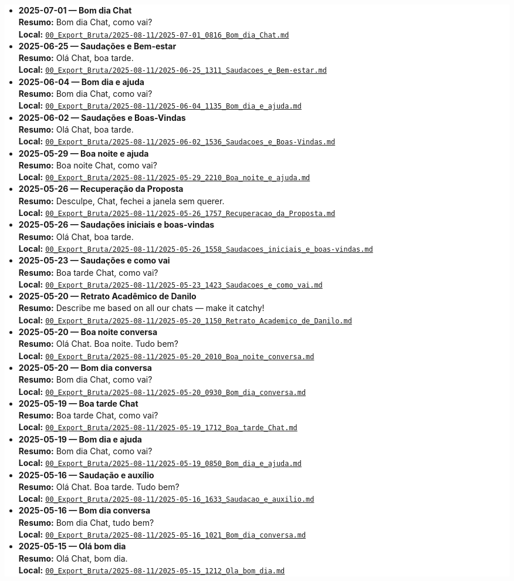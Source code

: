 - **2025-07-01 — Bom dia Chat**  
  **Resumo:** Bom dia Chat, como vai?  
  **Local:** [`00_Export_Bruta/2025-08-11/2025-07-01_0816_Bom_dia_Chat.md`](00_Export_Bruta/2025-08-11/2025-07-01_0816_Bom_dia_Chat.md)
- **2025-06-25 — Saudações e Bem-estar**  
  **Resumo:** Olá Chat, boa tarde.  
  **Local:** [`00_Export_Bruta/2025-08-11/2025-06-25_1311_Saudacoes_e_Bem-estar.md`](00_Export_Bruta/2025-08-11/2025-06-25_1311_Saudacoes_e_Bem-estar.md)
- **2025-06-04 — Bom dia e ajuda**  
  **Resumo:** Bom dia Chat, como vai?  
  **Local:** [`00_Export_Bruta/2025-08-11/2025-06-04_1135_Bom_dia_e_ajuda.md`](00_Export_Bruta/2025-08-11/2025-06-04_1135_Bom_dia_e_ajuda.md)
- **2025-06-02 — Saudações e Boas-Vindas**  
  **Resumo:** Olá Chat, boa tarde.  
  **Local:** [`00_Export_Bruta/2025-08-11/2025-06-02_1536_Saudacoes_e_Boas-Vindas.md`](00_Export_Bruta/2025-08-11/2025-06-02_1536_Saudacoes_e_Boas-Vindas.md)
- **2025-05-29 — Boa noite e ajuda**  
  **Resumo:** Boa noite Chat, como vai?  
  **Local:** [`00_Export_Bruta/2025-08-11/2025-05-29_2210_Boa_noite_e_ajuda.md`](00_Export_Bruta/2025-08-11/2025-05-29_2210_Boa_noite_e_ajuda.md)
- **2025-05-26 — Recuperação da Proposta**  
  **Resumo:** Desculpe, Chat, fechei a janela sem querer.  
  **Local:** [`00_Export_Bruta/2025-08-11/2025-05-26_1757_Recuperacao_da_Proposta.md`](00_Export_Bruta/2025-08-11/2025-05-26_1757_Recuperacao_da_Proposta.md)
- **2025-05-26 — Saudações iniciais e boas-vindas**  
  **Resumo:** Olá Chat, boa tarde.  
  **Local:** [`00_Export_Bruta/2025-08-11/2025-05-26_1558_Saudacoes_iniciais_e_boas-vindas.md`](00_Export_Bruta/2025-08-11/2025-05-26_1558_Saudacoes_iniciais_e_boas-vindas.md)
- **2025-05-23 — Saudações e como vai**  
  **Resumo:** Boa tarde Chat, como vai?  
  **Local:** [`00_Export_Bruta/2025-08-11/2025-05-23_1423_Saudacoes_e_como_vai.md`](00_Export_Bruta/2025-08-11/2025-05-23_1423_Saudacoes_e_como_vai.md)
- **2025-05-20 — Retrato Acadêmico de Danilo**  
  **Resumo:** Describe me based on all our chats — make it catchy!  
  **Local:** [`00_Export_Bruta/2025-08-11/2025-05-20_1150_Retrato_Academico_de_Danilo.md`](00_Export_Bruta/2025-08-11/2025-05-20_1150_Retrato_Academico_de_Danilo.md)
- **2025-05-20 — Boa noite conversa**  
  **Resumo:** Olá Chat. Boa noite. Tudo bem?  
  **Local:** [`00_Export_Bruta/2025-08-11/2025-05-20_2010_Boa_noite_conversa.md`](00_Export_Bruta/2025-08-11/2025-05-20_2010_Boa_noite_conversa.md)
- **2025-05-20 — Bom dia conversa**  
  **Resumo:** Bom dia Chat, como vai?  
  **Local:** [`00_Export_Bruta/2025-08-11/2025-05-20_0930_Bom_dia_conversa.md`](00_Export_Bruta/2025-08-11/2025-05-20_0930_Bom_dia_conversa.md)
- **2025-05-19 — Boa tarde Chat**  
  **Resumo:** Boa tarde Chat, como vai?  
  **Local:** [`00_Export_Bruta/2025-08-11/2025-05-19_1712_Boa_tarde_Chat.md`](00_Export_Bruta/2025-08-11/2025-05-19_1712_Boa_tarde_Chat.md)
- **2025-05-19 — Bom dia e ajuda**  
  **Resumo:** Bom dia Chat, como vai?  
  **Local:** [`00_Export_Bruta/2025-08-11/2025-05-19_0850_Bom_dia_e_ajuda.md`](00_Export_Bruta/2025-08-11/2025-05-19_0850_Bom_dia_e_ajuda.md)
- **2025-05-16 — Saudação e auxílio**  
  **Resumo:** Olá Chat. Boa tarde. Tudo bem?  
  **Local:** [`00_Export_Bruta/2025-08-11/2025-05-16_1633_Saudacao_e_auxilio.md`](00_Export_Bruta/2025-08-11/2025-05-16_1633_Saudacao_e_auxilio.md)
- **2025-05-16 — Bom dia conversa**  
  **Resumo:** Bom dia Chat, tudo bem?  
  **Local:** [`00_Export_Bruta/2025-08-11/2025-05-16_1021_Bom_dia_conversa.md`](00_Export_Bruta/2025-08-11/2025-05-16_1021_Bom_dia_conversa.md)
- **2025-05-15 — Olá bom dia**  
  **Resumo:** Olá Chat, bom dia.  
  **Local:** [`00_Export_Bruta/2025-08-11/2025-05-15_1212_Ola_bom_dia.md`](00_Export_Bruta/2025-08-11/2025-05-15_1212_Ola_bom_dia.md)